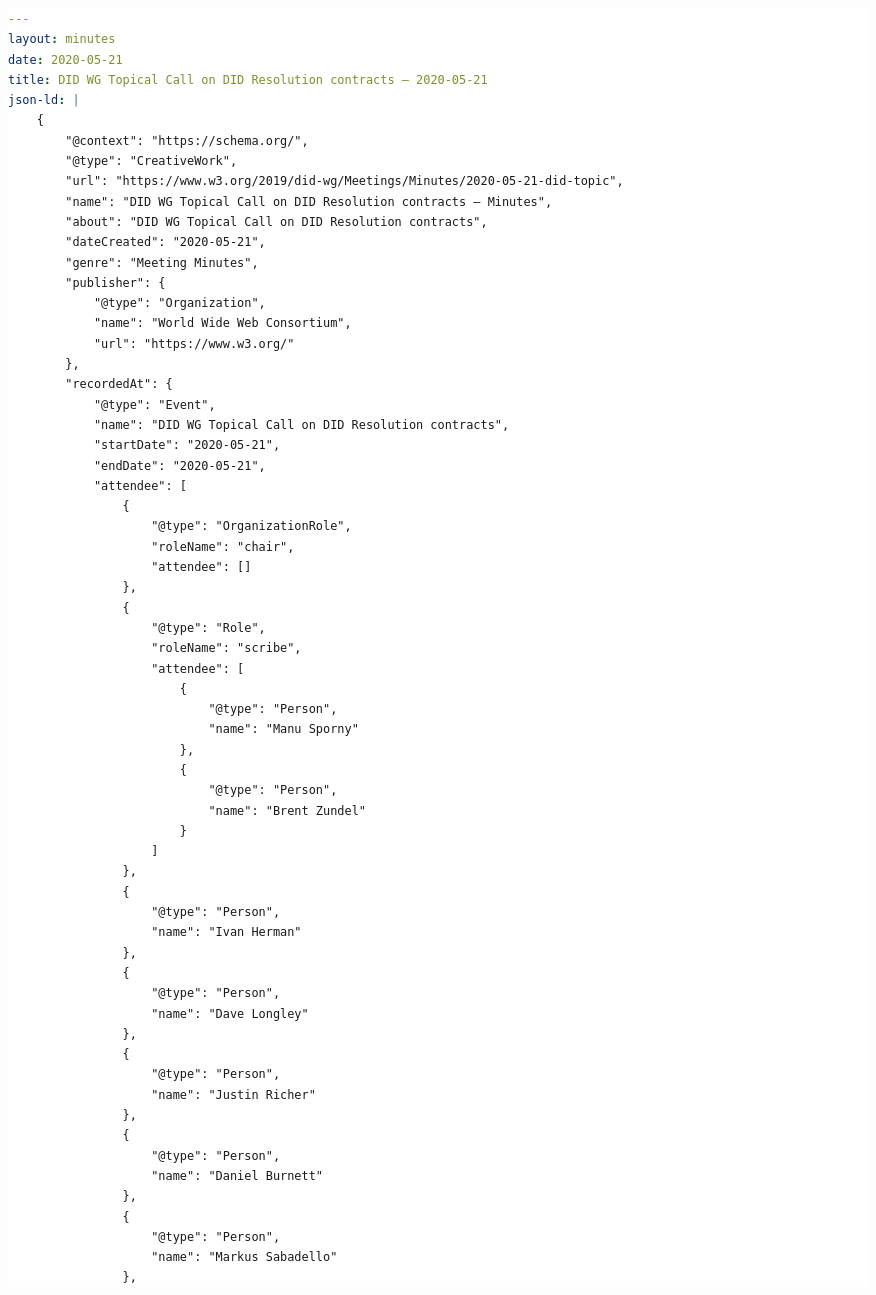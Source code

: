 ```yaml
---
layout: minutes
date: 2020-05-21
title: DID WG Topical Call on DID Resolution contracts — 2020-05-21
json-ld: |
    {
        "@context": "https://schema.org/",
        "@type": "CreativeWork",
        "url": "https://www.w3.org/2019/did-wg/Meetings/Minutes/2020-05-21-did-topic",
        "name": "DID WG Topical Call on DID Resolution contracts — Minutes",
        "about": "DID WG Topical Call on DID Resolution contracts",
        "dateCreated": "2020-05-21",
        "genre": "Meeting Minutes",
        "publisher": {
            "@type": "Organization",
            "name": "World Wide Web Consortium",
            "url": "https://www.w3.org/"
        },
        "recordedAt": {
            "@type": "Event",
            "name": "DID WG Topical Call on DID Resolution contracts",
            "startDate": "2020-05-21",
            "endDate": "2020-05-21",
            "attendee": [
                {
                    "@type": "OrganizationRole",
                    "roleName": "chair",
                    "attendee": []
                },
                {
                    "@type": "Role",
                    "roleName": "scribe",
                    "attendee": [
                        {
                            "@type": "Person",
                            "name": "Manu Sporny"
                        },
                        {
                            "@type": "Person",
                            "name": "Brent Zundel"
                        }
                    ]
                },
                {
                    "@type": "Person",
                    "name": "Ivan Herman"
                },
                {
                    "@type": "Person",
                    "name": "Dave Longley"
                },
                {
                    "@type": "Person",
                    "name": "Justin Richer"
                },
                {
                    "@type": "Person",
                    "name": "Daniel Burnett"
                },
                {
                    "@type": "Person",
                    "name": "Markus Sabadello"
                },
```